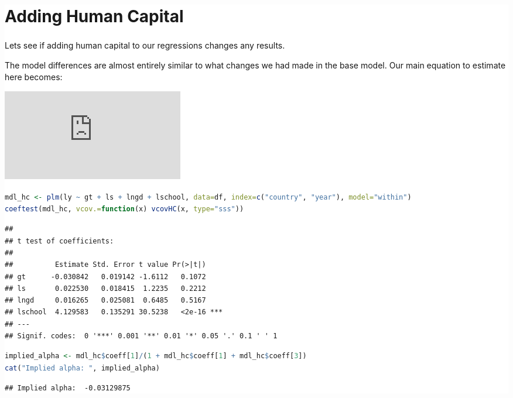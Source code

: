 Adding Human Capital
====================

Lets see if adding human capital to our regressions changes any results.

The model differences are almost entirely similar to what changes we had made in the base model. Our main equation to estimate here becomes:

![
log\\left(\\frac{Y(t)}{L(t)}\\right) = a\_0 + a\_i + gt - \\left(\\frac{\\alpha + \\beta}{1 - \\alpha - \\beta}\\right)log(n + g + \\delta) + \\left(\\frac{\\alpha}{1 - \\alpha - \\beta}\\right)log(s\_k) + \\left(\\frac{\\beta}{1 - \\alpha - \\beta}\\right)log(s\_h) + \\epsilon\_it
](https://latex.codecogs.com/png.latex?%0Alog%5Cleft%28%5Cfrac%7BY%28t%29%7D%7BL%28t%29%7D%5Cright%29%20%3D%20a_0%20%2B%20a_i%20%2B%20gt%20-%20%5Cleft%28%5Cfrac%7B%5Calpha%20%2B%20%5Cbeta%7D%7B1%20-%20%5Calpha%20-%20%5Cbeta%7D%5Cright%29log%28n%20%2B%20g%20%2B%20%5Cdelta%29%20%2B%20%5Cleft%28%5Cfrac%7B%5Calpha%7D%7B1%20-%20%5Calpha%20-%20%5Cbeta%7D%5Cright%29log%28s_k%29%20%2B%20%5Cleft%28%5Cfrac%7B%5Cbeta%7D%7B1%20-%20%5Calpha%20-%20%5Cbeta%7D%5Cright%29log%28s_h%29%20%2B%20%5Cepsilon_it%0A "
log\left(\frac{Y(t)}{L(t)}\right) = a_0 + a_i + gt - \left(\frac{\alpha + \beta}{1 - \alpha - \beta}\right)log(n + g + \delta) + \left(\frac{\alpha}{1 - \alpha - \beta}\right)log(s_k) + \left(\frac{\beta}{1 - \alpha - \beta}\right)log(s_h) + \epsilon_it
")

``` r
mdl_hc <- plm(ly ~ gt + ls + lngd + lschool, data=df, index=c("country", "year"), model="within")
coeftest(mdl_hc, vcov.=function(x) vcovHC(x, type="sss"))
```

    ## 
    ## t test of coefficients:
    ## 
    ##          Estimate Std. Error t value Pr(>|t|)    
    ## gt      -0.030842   0.019142 -1.6112   0.1072    
    ## ls       0.022530   0.018415  1.2235   0.2212    
    ## lngd     0.016265   0.025081  0.6485   0.5167    
    ## lschool  4.129583   0.135291 30.5238   <2e-16 ***
    ## ---
    ## Signif. codes:  0 '***' 0.001 '**' 0.01 '*' 0.05 '.' 0.1 ' ' 1

``` r
implied_alpha <- mdl_hc$coeff[1]/(1 + mdl_hc$coeff[1] + mdl_hc$coeff[3])
cat("Implied alpha: ", implied_alpha)
```

    ## Implied alpha:  -0.03129875
